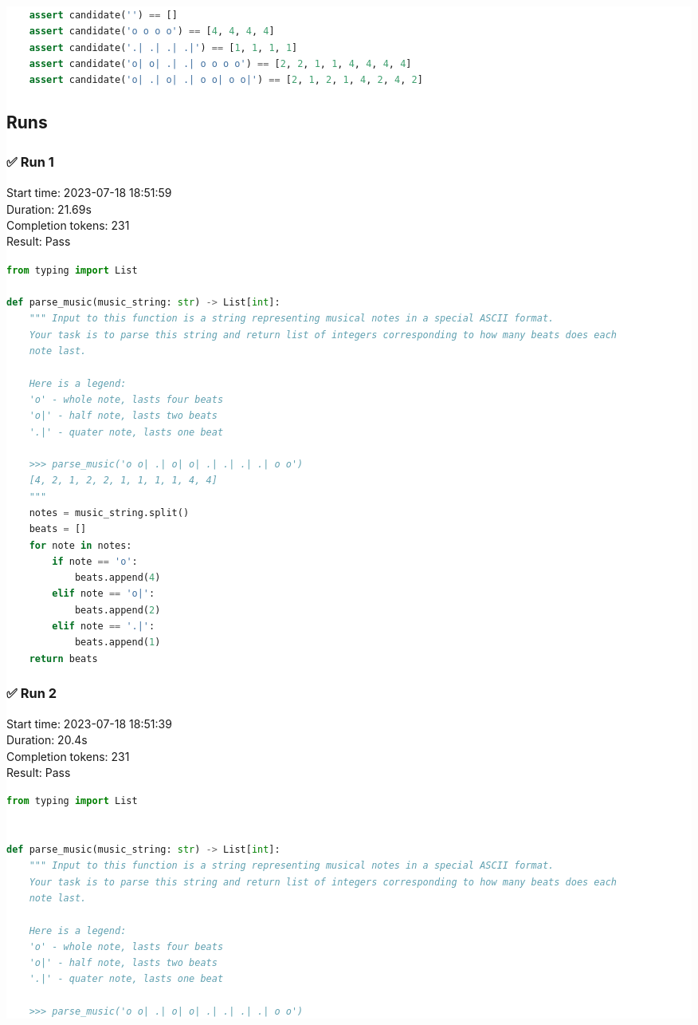 ```python
    assert candidate('') == []
    assert candidate('o o o o') == [4, 4, 4, 4]
    assert candidate('.| .| .| .|') == [1, 1, 1, 1]
    assert candidate('o| o| .| .| o o o o') == [2, 2, 1, 1, 4, 4, 4, 4]
    assert candidate('o| .| o| .| o o| o o|') == [2, 1, 2, 1, 4, 2, 4, 2]
```
## Runs
### ✅ Run 1
Start time: 2023-07-18 18:51:59<br />
Duration: 21.69s<br />
Completion tokens: 231<br />
Result: Pass
```python
from typing import List

def parse_music(music_string: str) -> List[int]:
    """ Input to this function is a string representing musical notes in a special ASCII format.
    Your task is to parse this string and return list of integers corresponding to how many beats does each
    note last.

    Here is a legend:
    'o' - whole note, lasts four beats
    'o|' - half note, lasts two beats
    '.|' - quater note, lasts one beat

    >>> parse_music('o o| .| o| o| .| .| .| .| o o')
    [4, 2, 1, 2, 2, 1, 1, 1, 1, 4, 4]
    """
    notes = music_string.split()
    beats = []
    for note in notes:
        if note == 'o':
            beats.append(4)
        elif note == 'o|':
            beats.append(2)
        elif note == '.|':
            beats.append(1)
    return beats
```
### ✅ Run 2
Start time: 2023-07-18 18:51:39<br />
Duration: 20.4s<br />
Completion tokens: 231<br />
Result: Pass
```python
from typing import List


def parse_music(music_string: str) -> List[int]:
    """ Input to this function is a string representing musical notes in a special ASCII format.
    Your task is to parse this string and return list of integers corresponding to how many beats does each
    note last.

    Here is a legend:
    'o' - whole note, lasts four beats
    'o|' - half note, lasts two beats
    '.|' - quater note, lasts one beat

    >>> parse_music('o o| .| o| o| .| .| .| .| o o')
```
